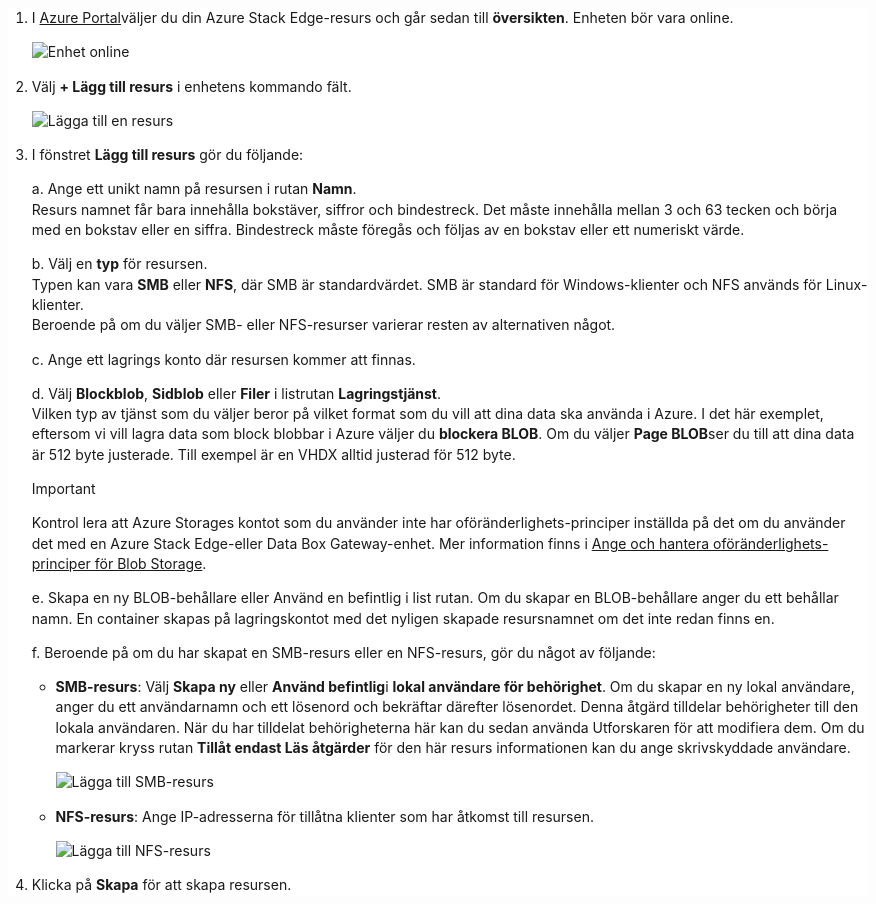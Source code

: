 1. I [Azure Portal](https://portal.azure.com/)väljer du din Azure Stack Edge-resurs och går sedan till **översikten**. Enheten bör vara online.

   ![Enhet online](./media/azure-stack-edge-j-series-deploy-add-shares/device-online-1.png)

2. Välj **+ Lägg till resurs** i enhetens kommando fält.

   ![Lägga till en resurs](./media/azure-stack-edge-j-series-deploy-add-shares/select-add-share-1.png)

3. I fönstret **Lägg till resurs** gör du följande:

    a. Ange ett unikt namn på resursen i rutan **Namn**.  
    Resurs namnet får bara innehålla bokstäver, siffror och bindestreck. Det måste innehålla mellan 3 och 63 tecken och börja med en bokstav eller en siffra. Bindestreck måste föregås och följas av en bokstav eller ett numeriskt värde.
    
    b. Välj en **typ** för resursen.  
    Typen kan vara **SMB** eller **NFS**, där SMB är standardvärdet. SMB är standard för Windows-klienter och NFS används för Linux-klienter.  
    Beroende på om du väljer SMB- eller NFS-resurser varierar resten av alternativen något. 

    c. Ange ett lagrings konto där resursen kommer att finnas.

    d. Välj **Blockblob**, **Sidblob** eller **Filer** i listrutan **Lagringstjänst**.  
    Vilken typ av tjänst som du väljer beror på vilket format som du vill att dina data ska använda i Azure. I det här exemplet, eftersom vi vill lagra data som block blobbar i Azure väljer du **blockera BLOB**. Om du väljer **Page BLOB**ser du till att dina data är 512 byte justerade. Till exempel är en VHDX alltid justerad för 512 byte.

   > [!IMPORTANT]
   > Kontrol lera att Azure Storages kontot som du använder inte har oföränderlighets-principer inställda på det om du använder det med en Azure Stack Edge-eller Data Box Gateway-enhet. Mer information finns i [Ange och hantera oföränderlighets-principer för Blob Storage](https://docs.microsoft.com/azure/storage/blobs/storage-blob-immutability-policies-manage).

    e. Skapa en ny BLOB-behållare eller Använd en befintlig i list rutan. Om du skapar en BLOB-behållare anger du ett behållar namn. En container skapas på lagringskontot med det nyligen skapade resursnamnet om det inte redan finns en.
   
    f. Beroende på om du har skapat en SMB-resurs eller en NFS-resurs, gör du något av följande: 
     
    - **SMB-resurs**: Välj **Skapa ny** eller **Använd befintlig**i **lokal användare för behörighet**. Om du skapar en ny lokal användare, anger du ett användarnamn och ett lösenord och bekräftar därefter lösenordet. Denna åtgärd tilldelar behörigheter till den lokala användaren. När du har tilldelat behörigheterna här kan du sedan använda Utforskaren för att modifiera dem.
    Om du markerar kryss rutan **Tillåt endast Läs åtgärder** för den här resurs informationen kan du ange skrivskyddade användare.
    
        ![Lägga till SMB-resurs](./media/azure-stack-edge-j-series-deploy-add-shares/add-share-smb-1.png)
   
    - **NFS-resurs**: Ange IP-adresserna för tillåtna klienter som har åtkomst till resursen.

        ![Lägga till NFS-resurs](./media/azure-stack-edge-j-series-deploy-add-shares/add-share-nfs-1.png)
   
4. Klicka på **Skapa** för att skapa resursen.
    
